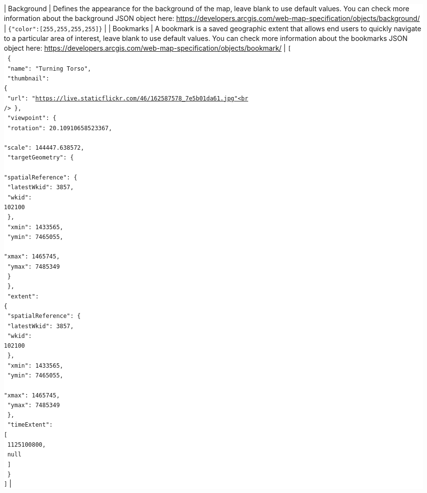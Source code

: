 | Background                      | Defines the appearance for the background of the map, leave blank to use default values. You can check more information about the background JSON object here: https://developers.arcgis.com/web-map-specification/objects/background/                                                                                                                                                                                                                                                          | <code>{"color":[255,255,255,255]}</code>                                                                                                                                                                                                                                                                                                                                                                                                                                                                                                                                                                                                                                                                                                                                                                                                                                                                                                                                                                                                                                                                                                                                                                                                                                                                                                                                                                                                                                                                                                                                              |
| Bookmarks                       | A bookmark is a saved geographic extent that allows end users to quickly navigate to a particular area of interest, leave blank to use default values. You can check more information about the bookmarks JSON object here: https://developers.arcgis.com/web-map-specification/objects/bookmark/                                                                                                                                                                                               | <code>[<br /> {<br /> "name": "Turning Torso",<br /> "thumbnail": {<br /> "url": "https://live.staticflickr.com/46/162587578_7e5b01da61.jpg"<br /> },<br /> "viewpoint": {<br /> "rotation": 20.10910658523367,<br /> "scale": 144447.638572,<br /> "targetGeometry": {<br /> "spatialReference": {<br /> "latestWkid": 3857,<br /> "wkid": 102100<br /> },<br /> "xmin": 1433565,<br /> "ymin": 7465055,<br /> "xmax": 1465745,<br /> "ymax": 7485349<br /> }<br /> },<br /> "extent": {<br /> "spatialReference": {<br /> "latestWkid": 3857,<br /> "wkid": 102100<br /> },<br /> "xmin": 1433565,<br /> "ymin": 7465055,<br /> "xmax": 1465745,<br /> "ymax": 7485349<br /> },<br /> "timeExtent": [<br /> 1125100800,<br /> null<br /> ]<br /> }<br />]</code>                                                                                                                                                                                                                                                                                                                                                                                                                                                                                                                                                                                                                                                                                                                                                                                                                    |